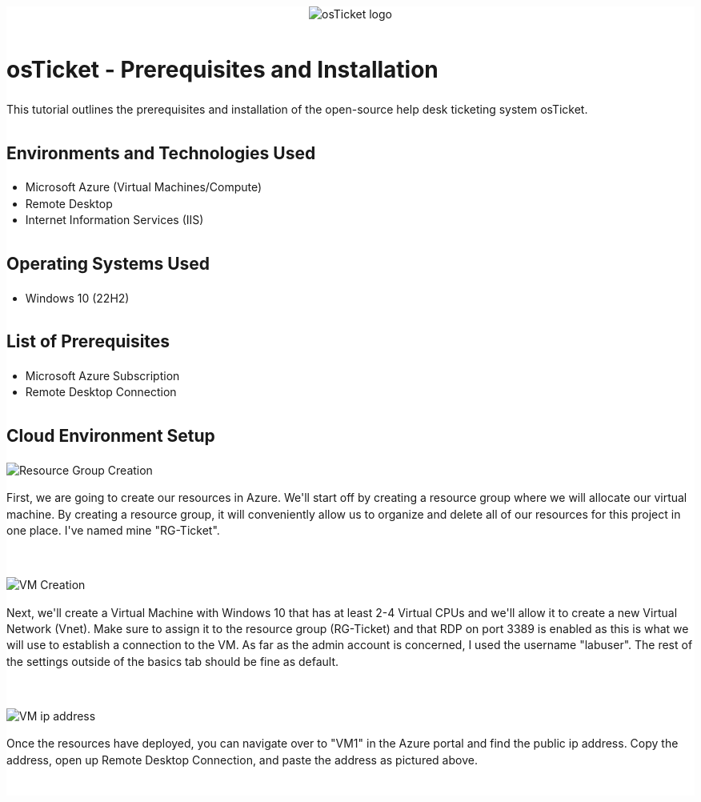 <p align="center">
<img src="https://i.imgur.com/Clzj7Xs.png" alt="osTicket logo"/>
</p>

<h1>osTicket - Prerequisites and Installation</h1>
This tutorial outlines the prerequisites and installation of the open-source help desk ticketing system osTicket.<br />


<h2>Environments and Technologies Used</h2>

- Microsoft Azure (Virtual Machines/Compute)
- Remote Desktop
- Internet Information Services (IIS)

<h2>Operating Systems Used </h2>

- Windows 10</b> (22H2)

<h2>List of Prerequisites</h2>

- Microsoft Azure Subscription
- Remote Desktop Connection

<h2>Cloud Environment Setup</h2>

<p>
<img src="https://i.imgur.com/hkXsrwE.png" height="80%" width="80%" alt="Resource Group Creation"/>
</p>
<p>
First, we are going to create our resources in Azure. We'll start off by creating a resource group where we will allocate our virtual machine. By creating a resource group, it will conveniently allow us to organize and delete all of our resources for this project in one place. I've named mine "RG-Ticket".
</p>
<br />

<p>
<img src="https://i.imgur.com/ylIIzi2.png" height="80%" width="80%" alt="VM Creation"/>
</p>
<p>
Next, we'll create a Virtual Machine with Windows 10 that has at least 2-4 Virtual CPUs and we'll allow it to create a new Virtual Network (Vnet). Make sure to assign it to the resource group (RG-Ticket) and that RDP on port 3389 is enabled as this is what we will use to establish a connection to the VM. As far as the admin account is concerned, I used the username "labuser". The rest of the settings outside of the basics tab should be fine as default.
</p>
<br />

<p>
<img src="https://i.imgur.com/iVB2of5.png" height="80%" width="80%" alt="VM ip address"/>
</p>
<p>
Once the resources have deployed, you can navigate over to "VM1" in the Azure portal and find the public ip address. Copy the address, open up Remote Desktop Connection, and paste the address as pictured above. 
</p>
<br />
